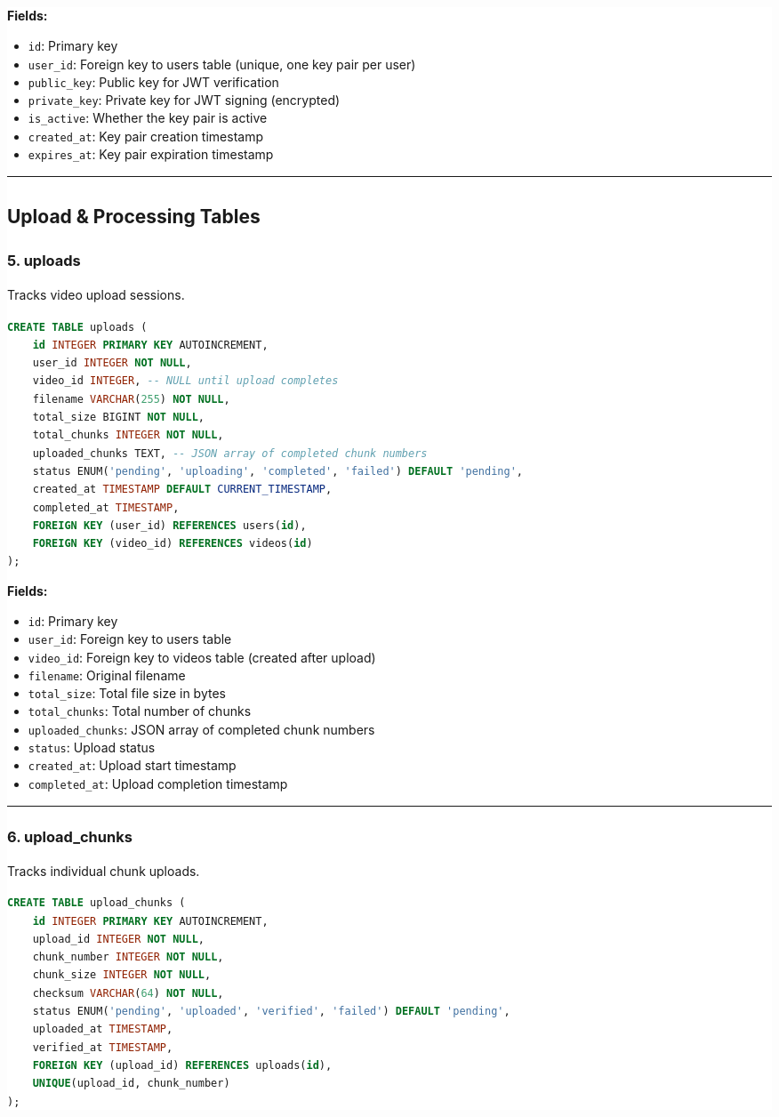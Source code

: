 **Fields:**
- `id`: Primary key
- `user_id`: Foreign key to users table (unique, one key pair per user)
- `public_key`: Public key for JWT verification
- `private_key`: Private key for JWT signing (encrypted)
- `is_active`: Whether the key pair is active
- `created_at`: Key pair creation timestamp
- `expires_at`: Key pair expiration timestamp

---

## Upload & Processing Tables

### 5. uploads
Tracks video upload sessions.

```sql
CREATE TABLE uploads (
    id INTEGER PRIMARY KEY AUTOINCREMENT,
    user_id INTEGER NOT NULL,
    video_id INTEGER, -- NULL until upload completes
    filename VARCHAR(255) NOT NULL,
    total_size BIGINT NOT NULL,
    total_chunks INTEGER NOT NULL,
    uploaded_chunks TEXT, -- JSON array of completed chunk numbers
    status ENUM('pending', 'uploading', 'completed', 'failed') DEFAULT 'pending',
    created_at TIMESTAMP DEFAULT CURRENT_TIMESTAMP,
    completed_at TIMESTAMP,
    FOREIGN KEY (user_id) REFERENCES users(id),
    FOREIGN KEY (video_id) REFERENCES videos(id)
);
```

**Fields:**
- `id`: Primary key
- `user_id`: Foreign key to users table
- `video_id`: Foreign key to videos table (created after upload)
- `filename`: Original filename
- `total_size`: Total file size in bytes
- `total_chunks`: Total number of chunks
- `uploaded_chunks`: JSON array of completed chunk numbers
- `status`: Upload status
- `created_at`: Upload start timestamp
- `completed_at`: Upload completion timestamp

---

### 6. upload_chunks
Tracks individual chunk uploads.

```sql
CREATE TABLE upload_chunks (
    id INTEGER PRIMARY KEY AUTOINCREMENT,
    upload_id INTEGER NOT NULL,
    chunk_number INTEGER NOT NULL,
    chunk_size INTEGER NOT NULL,
    checksum VARCHAR(64) NOT NULL,
    status ENUM('pending', 'uploaded', 'verified', 'failed') DEFAULT 'pending',
    uploaded_at TIMESTAMP,
    verified_at TIMESTAMP,
    FOREIGN KEY (upload_id) REFERENCES uploads(id),
    UNIQUE(upload_id, chunk_number)
);
```
